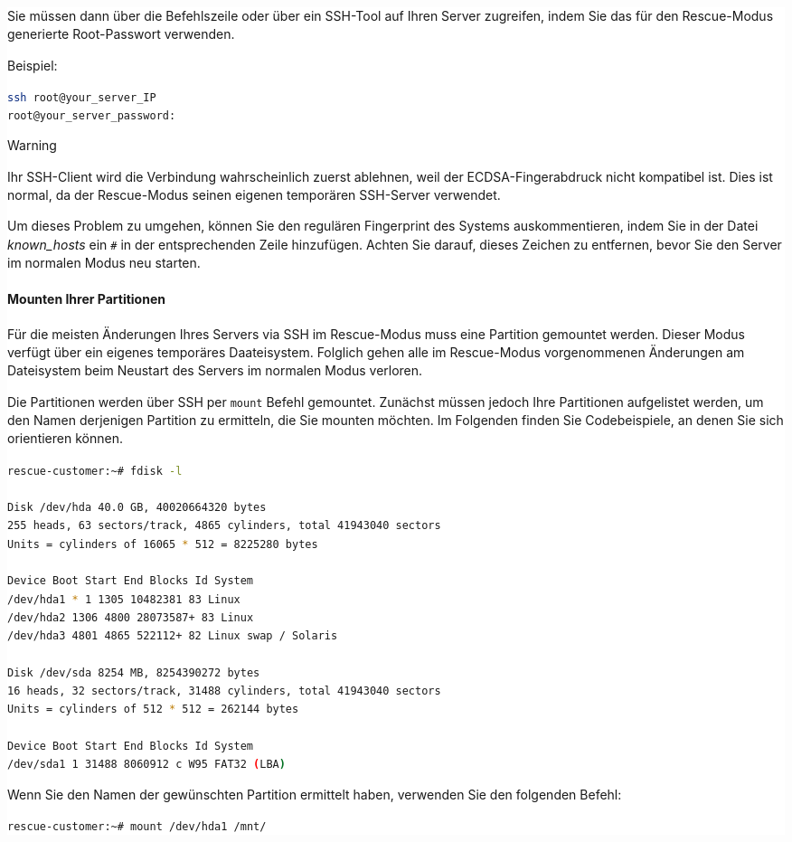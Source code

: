 Sie müssen dann über die Befehlszeile oder über ein SSH-Tool auf Ihren Server zugreifen, indem Sie das für den Rescue-Modus generierte Root-Passwort verwenden.

Beispiel:

```sh
ssh root@your_server_IP
root@your_server_password:
```

> [!warning]
>
> Ihr SSH-Client wird die Verbindung wahrscheinlich zuerst ablehnen, weil der ECDSA-Fingerabdruck nicht kompatibel ist. Dies ist normal, da der Rescue-Modus seinen eigenen temporären SSH-Server verwendet.
>
> Um dieses Problem zu umgehen, können Sie den regulären Fingerprint des Systems auskommentieren, indem Sie in der Datei *known_hosts* ein `#` in der entsprechenden Zeile hinzufügen. Achten Sie darauf, dieses Zeichen zu entfernen, bevor Sie den Server im normalen Modus neu starten.
>

#### Mounten Ihrer Partitionen

Für die meisten Änderungen Ihres Servers via SSH im Rescue-Modus muss eine Partition gemountet werden. Dieser Modus verfügt über ein eigenes temporäres Daateisystem. Folglich gehen alle im Rescue-Modus vorgenommenen Änderungen am Dateisystem beim Neustart des Servers im normalen Modus verloren.

Die Partitionen werden über SSH per `mount` Befehl gemountet. Zunächst müssen jedoch Ihre Partitionen aufgelistet werden, um den Namen derjenigen Partition zu ermitteln, die Sie mounten möchten. Im Folgenden finden Sie Codebeispiele, an denen Sie sich orientieren können.

```bash
rescue-customer:~# fdisk -l

Disk /dev/hda 40.0 GB, 40020664320 bytes
255 heads, 63 sectors/track, 4865 cylinders, total 41943040 sectors
Units = cylinders of 16065 * 512 = 8225280 bytes

Device Boot Start End Blocks Id System
/dev/hda1 * 1 1305 10482381 83 Linux
/dev/hda2 1306 4800 28073587+ 83 Linux
/dev/hda3 4801 4865 522112+ 82 Linux swap / Solaris

Disk /dev/sda 8254 MB, 8254390272 bytes
16 heads, 32 sectors/track, 31488 cylinders, total 41943040 sectors
Units = cylinders of 512 * 512 = 262144 bytes

Device Boot Start End Blocks Id System
/dev/sda1 1 31488 8060912 c W95 FAT32 (LBA)
```

Wenn Sie den Namen der gewünschten Partition ermittelt haben, verwenden Sie den folgenden Befehl:

```bash
rescue-customer:~# mount /dev/hda1 /mnt/
```
